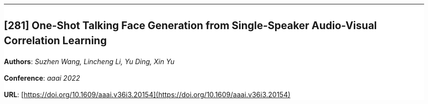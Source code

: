 ----

## [281] One-Shot Talking Face Generation from Single-Speaker Audio-Visual Correlation Learning

**Authors**: *Suzhen Wang, Lincheng Li, Yu Ding, Xin Yu*

**Conference**: *aaai 2022*

**URL**: [https://doi.org/10.1609/aaai.v36i3.20154](https://doi.org/10.1609/aaai.v36i3.20154)


